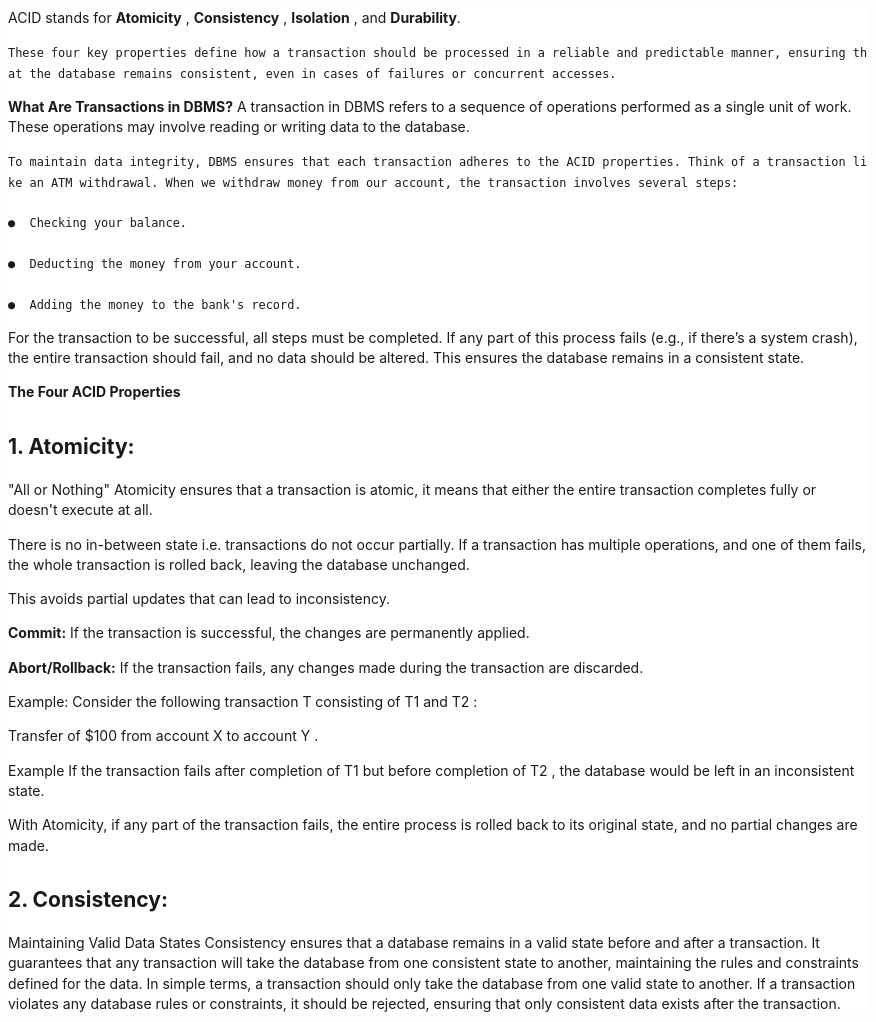 ACID stands for  **Atomicity**  ,  **Consistency**  ,  **Isolation**  , and  **Durability**.

    These four key properties define how a transaction should be processed in a reliable and predictable manner, ensuring that the database remains consistent, even in cases of failures or concurrent accesses. 

**What Are Transactions in DBMS?**  A transaction in DBMS refers to a sequence of operations performed as a single unit of work. These operations may involve reading or writing data to the database. 

    To maintain data integrity, DBMS ensures that each transaction adheres to the ACID properties. Think of a transaction like an ATM withdrawal. When we withdraw money from our account, the transaction involves several steps:

    ●  Checking your balance. 

    ●  Deducting the money from your account. 

    ●  Adding the money to the bank's record. 


For the transaction to be successful, all steps must be completed. If any part of this process fails (e.g., if there’s a system crash), the entire transaction should fail, and no data should be altered. This ensures the database remains in a consistent state. 

**The Four ACID Properties** 

## 1.  Atomicity:

"All or Nothing" Atomicity ensures that a transaction is atomic, it means that either the entire transaction completes fully or doesn't execute at all. 

There is no in-between state i.e. transactions do not occur partially. If a transaction has multiple operations, and one of them fails, the whole transaction is rolled back, leaving the database unchanged. 

This avoids partial updates that can lead to inconsistency. 

**Commit:** If the transaction is successful, the changes are permanently applied. 

**Abort/Rollback:** If the transaction fails, any changes made during the transaction are 
discarded. 

Example: Consider the following transaction T consisting of T1 and T2 : 

Transfer of $100 from account X to account Y . 

Example If the transaction fails after completion of T1 but before completion of T2 , the 
database would be left in an inconsistent state. 

With Atomicity, if any part of the transaction fails, the entire process is rolled back to its original state, and no partial changes are made. 

## 2.  Consistency:

Maintaining Valid Data States Consistency ensures that a database remains in a valid state before and after a transaction. It guarantees that any transaction will take the database from one consistent state to another, maintaining the rules and constraints defined for the data. In simple terms, a transaction should only take the database from one valid state to another. If a transaction violates any database rules or constraints, it should be rejected, ensuring that only consistent data exists after the transaction. 
